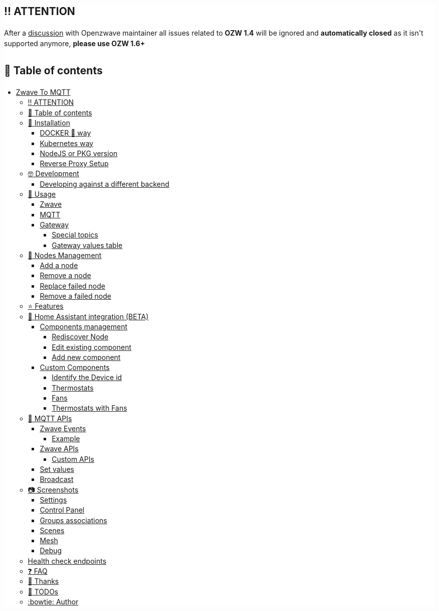 ## !! ATTENTION

After a [discussion](https://github.com/OpenZWave/Zwave2Mqtt/issues/201) with Openzwave maintainer all issues related to **OZW 1.4** will be ignored and **automatically closed** as it isn't supported anymore, **please use OZW 1.6+**

## 📖 Table of contents

- [Zwave To MQTT](#zwave-to-mqtt)
  - [!! ATTENTION](#-attention)
  - [📖 Table of contents](#-table-of-contents)
  - [:electric_plug: Installation](#-installation)
    - [DOCKER :tada: way](#docker--way)
    - [Kubernetes way](#kubernetes-way)
    - [NodeJS or PKG version](#nodejs-or-pkg-version)
    - [Reverse Proxy Setup](#reverse-proxy-setup)
  - [:nerd_face: Development](#-development)
    - [Developing against a different backend](#developing-against-a-different-backend)
  - [:wrench: Usage](#-usage)
    - [Zwave](#zwave)
    - [MQTT](#mqtt)
    - [Gateway](#gateway)
      - [Special topics](#special-topics)
      - [Gateway values table](#gateway-values-table)
  - [:file_folder: Nodes Management](#-nodes-management)
    - [Add a node](#add-a-node)
    - [Remove a node](#remove-a-node)
    - [Replace failed node](#replace-failed-node)
    - [Remove a failed node](#remove-a-failed-node)
  - [:star: Features](#️-features)
  - [:robot: Home Assistant integration (BETA)](#-home-assistant-integration-beta)
    - [Components management](#components-management)
      - [Rediscover Node](#rediscover-node)
      - [Edit existing component](#edit-existing-component)
      - [Add new component](#add-new-component)
    - [Custom Components](#custom-components)
      - [Identify the Device id](#identify-the-device-id)
      - [Thermostats](#thermostats)
      - [Fans](#fans)
      - [Thermostats with Fans](#thermostats-with-fans)
  - [:gift: MQTT APIs](#-mqtt-apis)
    - [Zwave Events](#zwave-events)
      - [Example](#example)
    - [Zwave APIs](#zwave-apis)
      - [Custom APIs](#custom-apis)
    - [Set values](#set-values)
    - [Broadcast](#broadcast)
  - [:camera: Screenshots](#-screenshots)
    - [Settings](#settings)
    - [Control Panel](#control-panel)
    - [Groups associations](#groups-associations)
    - [Scenes](#scenes)
    - [Mesh](#mesh)
    - [Debug](#debug)
  - [Health check endpoints](#health-check-endpoints)
  - [:question: FAQ](#-faq)
  - [:pray: Thanks](#-thanks)
  - [:pencil: TODOs](#-todos)
  - [:bowtie: Author](#bowtie-author)
